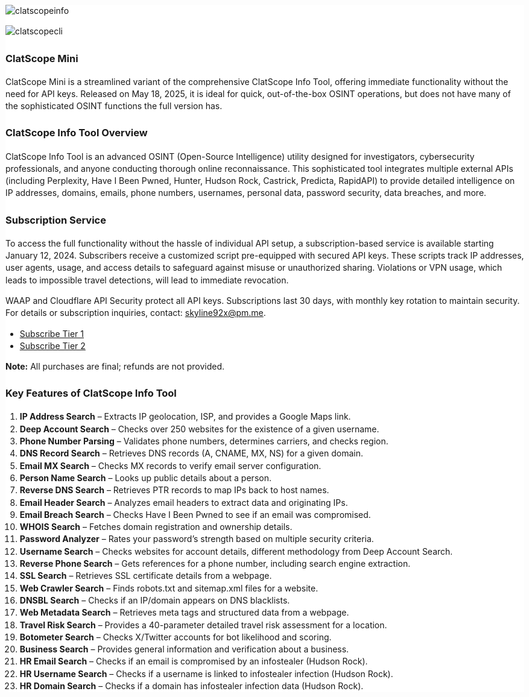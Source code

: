 ![clatscopeinfo](https://github.com/user-attachments/assets/e0060201-2e10-41c2-b892-ba73726e1209)

![clatscopecli](https://github.com/user-attachments/assets/85a17e63-8a81-4405-ad47-846367c1c923)

### ClatScope Mini

ClatScope Mini is a streamlined variant of the comprehensive ClatScope Info Tool, offering immediate functionality without the need for API keys. Released on May 18, 2025, it is ideal for quick, out-of-the-box OSINT operations, but does not have many of the sophisticated OSINT functions the full version has. 

### ClatScope Info Tool Overview

ClatScope Info Tool is an advanced OSINT (Open-Source Intelligence) utility designed for investigators, cybersecurity professionals, and anyone conducting thorough online reconnaissance. This sophisticated tool integrates multiple external APIs (including Perplexity, Have I Been Pwned, Hunter, Hudson Rock, Castrick, Predicta, RapidAPI) to provide detailed intelligence on IP addresses, domains, emails, phone numbers, usernames, personal data, password security, data breaches, and more.

### Subscription Service

To access the full functionality without the hassle of individual API setup, a subscription-based service is available starting January 12, 2024. Subscribers receive a customized script pre-equipped with secured API keys. These scripts track IP addresses, user agents, usage, and access details to safeguard against misuse or unauthorized sharing. Violations or VPN usage, which leads to impossible travel detections, will lead to immediate revocation.

WAAP and Cloudflare API Security protect all API keys. Subscriptions last 30 days, with monthly key rotation to maintain security. For details or subscription inquiries, contact: [skyline92x@pm.me](mailto:skyline92x@pm.me).

* [Subscribe Tier 1](https://buymeacoffee.com/clats97/e/357348)
* [Subscribe Tier 2](https://buymeacoffee.com/clats97/e/361894)

**Note:** All purchases are final; refunds are not provided.

### Key Features of ClatScope Info Tool

1. **IP Address Search** – Extracts IP geolocation, ISP, and provides a Google Maps link.
2. **Deep Account Search** – Checks over 250 websites for the existence of a given username.
3. **Phone Number Parsing** – Validates phone numbers, determines carriers, and checks region.
4. **DNS Record Search** – Retrieves DNS records (A, CNAME, MX, NS) for a given domain.
5. **Email MX Search** – Checks MX records to verify email server configuration.
6. **Person Name Search** – Looks up public details about a person.
7. **Reverse DNS Search** – Retrieves PTR records to map IPs back to host names.
8. **Email Header Search** – Analyzes email headers to extract data and originating IPs.
9. **Email Breach Search** – Checks Have I Been Pwned to see if an email was compromised.
10. **WHOIS Search** – Fetches domain registration and ownership details.
11. **Password Analyzer** – Rates your password’s strength based on multiple security criteria.
12. **Username Search** – Checks websites for account details, different methodology from Deep Account Search.
13. **Reverse Phone Search** – Gets references for a phone number, including search engine extraction.
14. **SSL Search** – Retrieves SSL certificate details from a webpage.
15. **Web Crawler Search** – Finds robots.txt and sitemap.xml files for a website.
16. **DNSBL Search** – Checks if an IP/domain appears on DNS blacklists.
17. **Web Metadata Search** – Retrieves meta tags and structured data from a webpage.
18. **Travel Risk Search** – Provides a 40-parameter detailed travel risk assessment for a location.
19. **Botometer Search** – Checks X/Twitter accounts for bot likelihood and scoring.
20. **Business Search** – Provides general information and verification about a business.
21. **HR Email Search** – Checks if an email is compromised by an infostealer (Hudson Rock).
22. **HR Username Search** – Checks if a username is linked to infostealer infection (Hudson Rock).
23. **HR Domain Search** – Checks if a domain has infostealer infection data (Hudson Rock).
